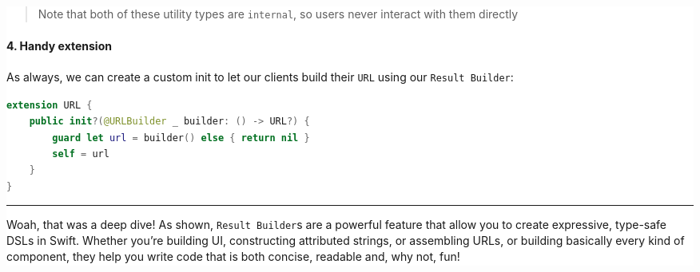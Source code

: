 > Note that both of these utility types are `internal`, so users never interact with them directly

#### 4. Handy extension

As always, we can create a custom init to let our clients build their `URL` using our `Result Builder`:

```swift
extension URL {
    public init?(@URLBuilder _ builder: () -> URL?) {
        guard let url = builder() else { return nil }
        self = url
    }
}
```

---

Woah, that was a deep dive! As shown, `Result Builder`s are a powerful feature that allow you to create expressive, type-safe DSLs in Swift. Whether you’re building UI, constructing attributed strings, or assembling URLs, or building basically every kind of component, they help you write code that is both concise, readable and, why not, fun!

[^order]: The order is not relevant here